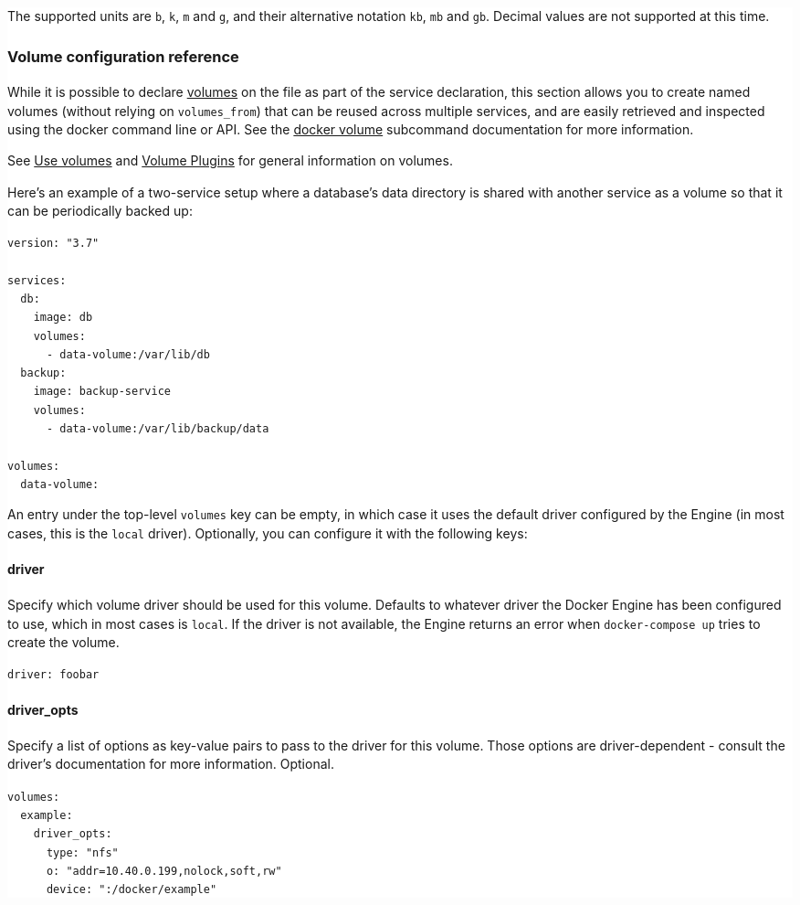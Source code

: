 The supported units are `b`, `k`, `m` and `g`, and their alternative notation `kb`, `mb` and `gb`. Decimal values are not supported at this time.

### Volume configuration reference <a id="volume-configuration-reference"></a>

While it is possible to declare [volumes](https://docs.docker.com/compose/compose-file/#volumes) on the file as part of the service declaration, this section allows you to create named volumes \(without relying on `volumes_from`\) that can be reused across multiple services, and are easily retrieved and inspected using the docker command line or API. See the [docker volume](https://docs.docker.com/engine/reference/commandline/volume_create/) subcommand documentation for more information.

See [Use volumes](https://docs.docker.com/engine/admin/volumes/volumes/) and [Volume Plugins](https://docs.docker.com/engine/extend/plugins_volume/) for general information on volumes.

Here’s an example of a two-service setup where a database’s data directory is shared with another service as a volume so that it can be periodically backed up:

```text
version: "3.7"

services:
  db:
    image: db
    volumes:
      - data-volume:/var/lib/db
  backup:
    image: backup-service
    volumes:
      - data-volume:/var/lib/backup/data

volumes:
  data-volume:
```

An entry under the top-level `volumes` key can be empty, in which case it uses the default driver configured by the Engine \(in most cases, this is the `local` driver\). Optionally, you can configure it with the following keys:

#### driver <a id="driver"></a>

Specify which volume driver should be used for this volume. Defaults to whatever driver the Docker Engine has been configured to use, which in most cases is `local`. If the driver is not available, the Engine returns an error when `docker-compose up` tries to create the volume.

```text
driver: foobar
```

#### driver\_opts <a id="driver_opts"></a>

Specify a list of options as key-value pairs to pass to the driver for this volume. Those options are driver-dependent - consult the driver’s documentation for more information. Optional.

```text
volumes:
  example:
    driver_opts:
      type: "nfs"
      o: "addr=10.40.0.199,nolock,soft,rw"
      device: ":/docker/example"
```
